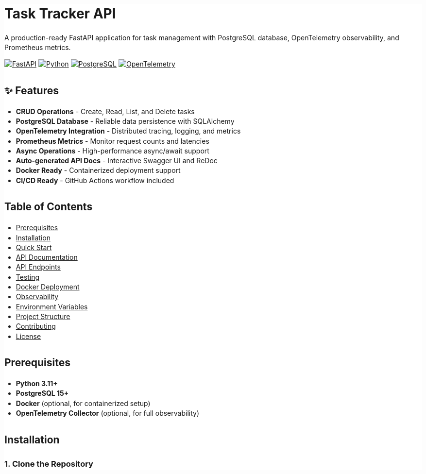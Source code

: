 #  Task Tracker API

A production-ready FastAPI application for task management with PostgreSQL database, OpenTelemetry observability, and Prometheus metrics.

[![FastAPI](https://img.shields.io/badge/FastAPI-0.104.1-009688.svg?style=flat&logo=FastAPI&logoColor=white)](https://fastapi.tiangolo.com)
[![Python](https://img.shields.io/badge/Python-3.11+-3776AB.svg?style=flat&logo=python&logoColor=white)](https://www.python.org)
[![PostgreSQL](https://img.shields.io/badge/PostgreSQL-15-336791.svg?style=flat&logo=postgresql&logoColor=white)](https://www.postgresql.org)
[![OpenTelemetry](https://img.shields.io/badge/OpenTelemetry-Enabled-blue.svg)](https://opentelemetry.io)

## ✨ Features

-  **CRUD Operations** - Create, Read, List, and Delete tasks
-  **PostgreSQL Database** - Reliable data persistence with SQLAlchemy
-  **OpenTelemetry Integration** - Distributed tracing, logging, and metrics
-  **Prometheus Metrics** - Monitor request counts and latencies
-  **Async Operations** - High-performance async/await support
-  **Auto-generated API Docs** - Interactive Swagger UI and ReDoc
-  **Docker Ready** - Containerized deployment support
-  **CI/CD Ready** - GitHub Actions workflow included

##  Table of Contents

- [Prerequisites](#prerequisites)
- [Installation](#installation)
- [Quick Start](#quick-start)
- [API Documentation](#api-documentation)
- [API Endpoints](#api-endpoints)
- [Testing](#testing)
- [Docker Deployment](#docker-deployment)
- [Observability](#observability)
- [Environment Variables](#environment-variables)
- [Project Structure](#project-structure)
- [Contributing](#contributing)
- [License](#license)

## Prerequisites

- **Python 3.11+**
- **PostgreSQL 15+**
- **Docker** (optional, for containerized setup)
- **OpenTelemetry Collector** (optional, for full observability)

##  Installation

### 1. Clone the Repository
